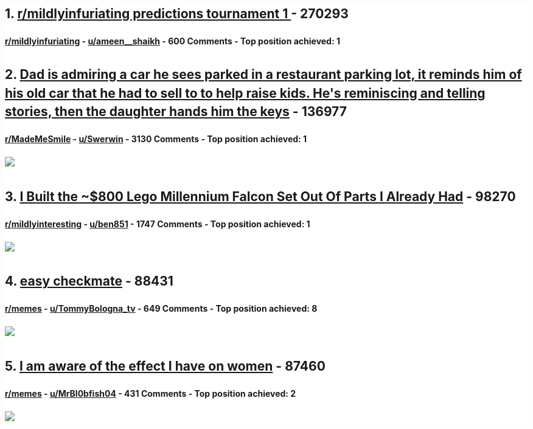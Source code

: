 ## 1. [r/mildlyinfuriating predictions tournament 1 ](http://reddit.com/r/mildlyinfuriating/comments/u5ph5l/rmildlyinfuriating_predictions_tournament_1/) - 270293
#### [r/mildlyinfuriating](http://reddit.com/r/mildlyinfuriating) - [u/ameen__shaikh](http://reddit.com/u/ameen__shaikh) - 600 Comments - Top position achieved: 1

## 2. [Dad is admiring a car he sees parked in a restaurant parking lot, it reminds him of his old car that he had to sell to to help raise kids. He's reminiscing and telling stories, then the daughter hands him the keys](http://reddit.com/r/MadeMeSmile/comments/v3dd0b/dad_is_admiring_a_car_he_sees_parked_in_a/) - 136977
#### [r/MadeMeSmile](http://reddit.com/r/MadeMeSmile) - [u/Swerwin](http://reddit.com/u/Swerwin) - 3130 Comments - Top position achieved: 1

<a href="https://v.redd.it/nz9wq7r7n8391"><img src="https://b.thumbs.redditmedia.com/d6_7fxO4ok_sa9TFIzV-2KQQHRI_09esIT19hJ4WIhs.jpg"></img></a>

## 3. [I Built the ~$800 Lego Millennium Falcon Set Out Of Parts I Already Had](http://reddit.com/r/mildlyinteresting/comments/v3921r/i_built_the_800_lego_millennium_falcon_set_out_of/) - 98270
#### [r/mildlyinteresting](http://reddit.com/r/mildlyinteresting) - [u/ben851](http://reddit.com/u/ben851) - 1747 Comments - Top position achieved: 1

<a href="https://i.imgur.com/6bu2cjQ.jpg"><img src="https://b.thumbs.redditmedia.com/f8lSImhSlcQ_85ppH3DiblHNG9xZ7Anudf8JFXhiq9k.jpg"></img></a>

## 4. [easy checkmate](http://reddit.com/r/memes/comments/v375qr/easy_checkmate/) - 88431
#### [r/memes](http://reddit.com/r/memes) - [u/TommyBologna_tv](http://reddit.com/u/TommyBologna_tv) - 649 Comments - Top position achieved: 8

<a href="https://i.redd.it/fo8rvq5z57391.gif"><img src="https://b.thumbs.redditmedia.com/Eu3pj2WleEjSXXu0ikhkRLyhDdgCHYADnZ0u6Ez-CqI.jpg"></img></a>

## 5. [I am aware of the effect I have on women](http://reddit.com/r/memes/comments/v2ywnx/i_am_aware_of_the_effect_i_have_on_women/) - 87460
#### [r/memes](http://reddit.com/r/memes) - [u/MrBl0bfish04](http://reddit.com/u/MrBl0bfish04) - 431 Comments - Top position achieved: 2

<a href="https://i.redd.it/veebt04tg4391.gif"><img src="https://b.thumbs.redditmedia.com/E8UhiN0eTQOr_OU6AEQ0NC4xS782Th8qL5fGmtLo5iI.jpg"></img></a>
